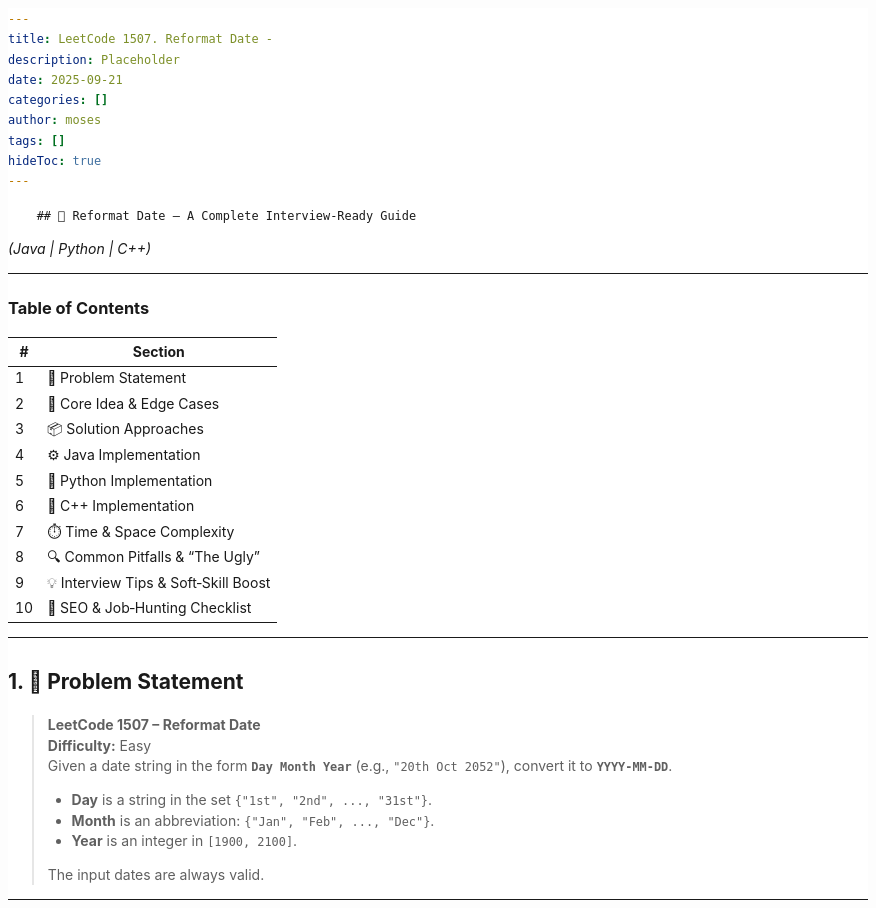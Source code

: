 ```yaml
---
title: LeetCode 1507. Reformat Date - 
description: Placeholder
date: 2025-09-21
categories: []
author: moses
tags: []
hideToc: true
---
```

        ## 🚀 Reformat Date – A Complete Interview‑Ready Guide  
*(Java | Python | C++)*  

---

### Table of Contents  

| # | Section |
|---|---------|
| 1 | 📖 Problem Statement |
| 2 | 🧠 Core Idea & Edge Cases |
| 3 | 📦 Solution Approaches |
| 4 | ⚙️ Java Implementation |
| 5 | 🐍 Python Implementation |
| 6 | 🧱 C++ Implementation |
| 7 | ⏱️ Time & Space Complexity |
| 8 | 🔍 Common Pitfalls & “The Ugly” |
| 9 | 💡 Interview Tips & Soft‑Skill Boost |
| 10 | 🎯 SEO & Job‑Hunting Checklist |

---

## 1. 📖 Problem Statement

> **LeetCode 1507 – Reformat Date**  
> **Difficulty:** Easy  
> Given a date string in the form **`Day Month Year`** (e.g., `"20th Oct 2052"`), convert it to **`YYYY-MM-DD`**.  
> 
> - **Day** is a string in the set `{"1st", "2nd", ..., "31st"}`.  
> - **Month** is an abbreviation: `{"Jan", "Feb", ..., "Dec"}`.  
> - **Year** is an integer in `[1900, 2100]`.  
> 
> The input dates are always valid.

---